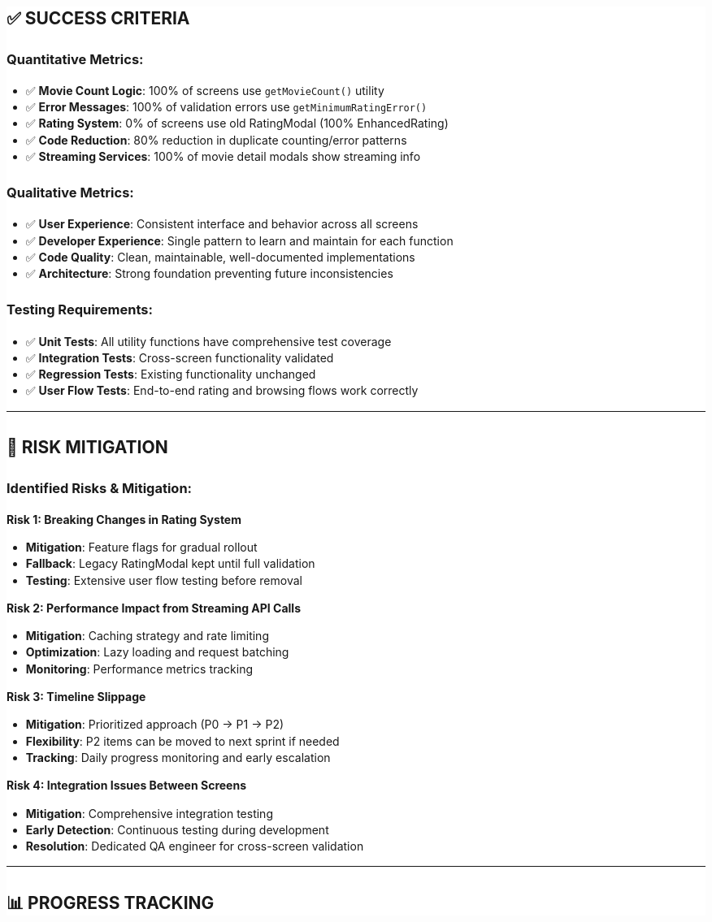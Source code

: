 
## ✅ **SUCCESS CRITERIA**

### **Quantitative Metrics:**
- ✅ **Movie Count Logic**: 100% of screens use `getMovieCount()` utility
- ✅ **Error Messages**: 100% of validation errors use `getMinimumRatingError()`
- ✅ **Rating System**: 0% of screens use old RatingModal (100% EnhancedRating)
- ✅ **Code Reduction**: 80% reduction in duplicate counting/error patterns
- ✅ **Streaming Services**: 100% of movie detail modals show streaming info

### **Qualitative Metrics:**
- ✅ **User Experience**: Consistent interface and behavior across all screens
- ✅ **Developer Experience**: Single pattern to learn and maintain for each function
- ✅ **Code Quality**: Clean, maintainable, well-documented implementations
- ✅ **Architecture**: Strong foundation preventing future inconsistencies

### **Testing Requirements:**
- ✅ **Unit Tests**: All utility functions have comprehensive test coverage
- ✅ **Integration Tests**: Cross-screen functionality validated
- ✅ **Regression Tests**: Existing functionality unchanged
- ✅ **User Flow Tests**: End-to-end rating and browsing flows work correctly

---

## 🚨 **RISK MITIGATION**

### **Identified Risks & Mitigation:**

**Risk 1: Breaking Changes in Rating System**
- **Mitigation**: Feature flags for gradual rollout
- **Fallback**: Legacy RatingModal kept until full validation
- **Testing**: Extensive user flow testing before removal

**Risk 2: Performance Impact from Streaming API Calls**
- **Mitigation**: Caching strategy and rate limiting
- **Optimization**: Lazy loading and request batching
- **Monitoring**: Performance metrics tracking

**Risk 3: Timeline Slippage**
- **Mitigation**: Prioritized approach (P0 → P1 → P2)
- **Flexibility**: P2 items can be moved to next sprint if needed
- **Tracking**: Daily progress monitoring and early escalation

**Risk 4: Integration Issues Between Screens**
- **Mitigation**: Comprehensive integration testing
- **Early Detection**: Continuous testing during development
- **Resolution**: Dedicated QA engineer for cross-screen validation

---

## 📊 **PROGRESS TRACKING**
